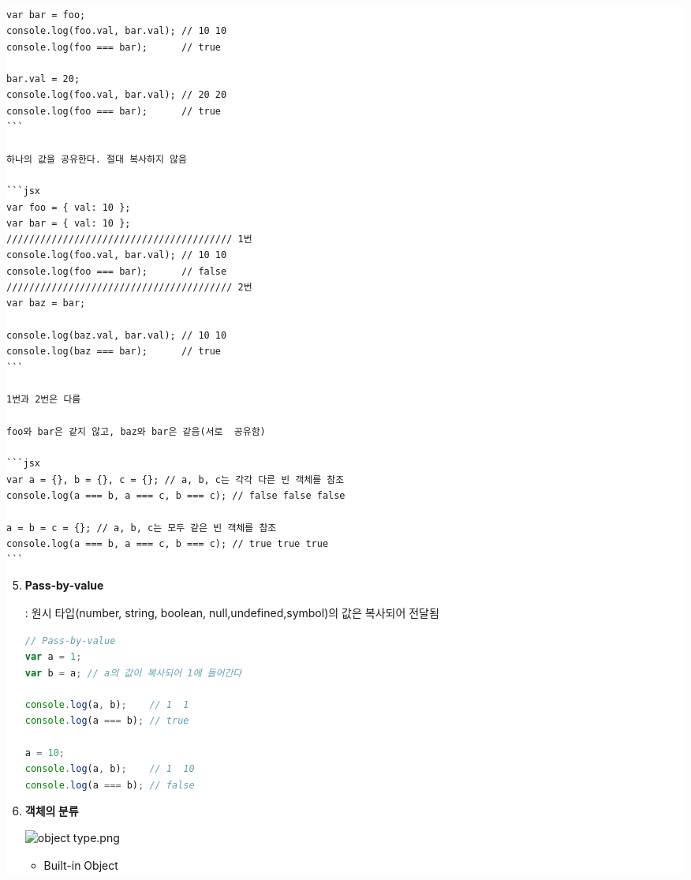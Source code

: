     var bar = foo;
    console.log(foo.val, bar.val); // 10 10
    console.log(foo === bar);      // true
    
    bar.val = 20;
    console.log(foo.val, bar.val); // 20 20
    console.log(foo === bar);      // true
    ```
    
    하나의 값을 공유한다. 절대 복사하지 않음
    
    ```jsx
    var foo = { val: 10 };
    var bar = { val: 10 };
    //////////////////////////////////////// 1번
    console.log(foo.val, bar.val); // 10 10
    console.log(foo === bar);      // false
    //////////////////////////////////////// 2번
    var baz = bar;
    
    console.log(baz.val, bar.val); // 10 10
    console.log(baz === bar);      // true
    ```
    
    1번과 2번은 다름
    
    foo와 bar은 같지 않고, baz와 bar은 같음(서로  공유함)
    
    ```jsx
    var a = {}, b = {}, c = {}; // a, b, c는 각각 다른 빈 객체를 참조
    console.log(a === b, a === c, b === c); // false false false
    
    a = b = c = {}; // a, b, c는 모두 같은 빈 객체를 참조
    console.log(a === b, a === c, b === c); // true true true
    ```
    
5. **Pass-by-value**
    
     : 원시 타입(number, string, boolean, null,undefined,symbol)의 값은 복사되어 전달됨
    
    ```jsx
    // Pass-by-value
    var a = 1;
    var b = a; // a의 값이 복사되어 1에 들어간다
    
    console.log(a, b);    // 1  1
    console.log(a === b); // true
    
    a = 10;
    console.log(a, b);    // 1  10
    console.log(a === b); // false
    ```
    
6. **객체의 분류**
    
    ![object type.png](%E1%84%80%E1%85%A2%E1%86%A8%E1%84%8E%E1%85%A6%209c7449b3f04c44f9b38ce25a826e9aae/object_type.png)
    
    - Built-in Object
        